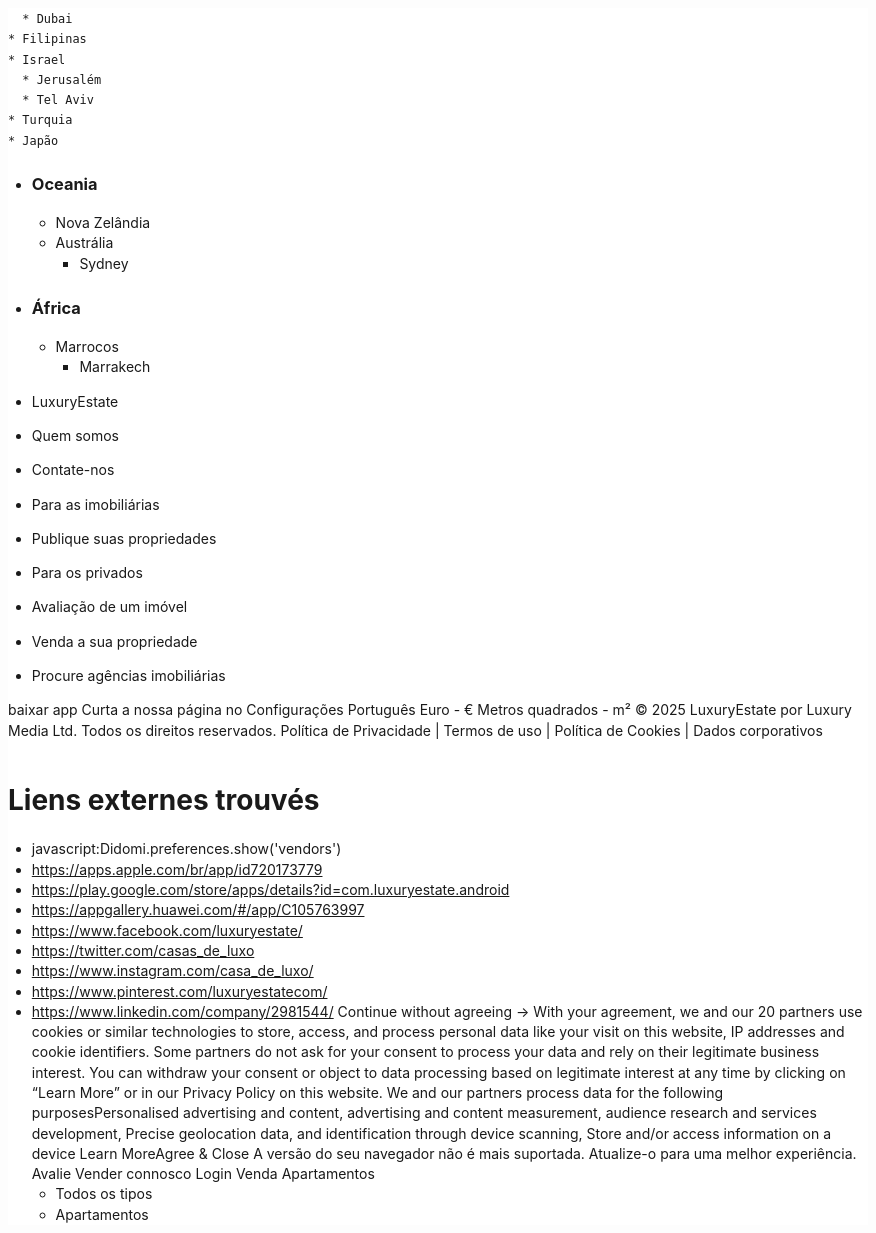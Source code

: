       * Dubai
    * Filipinas
    * Israel
      * Jerusalém
      * Tel Aviv
    * Turquia
    * Japão
  * ### Oceania
    * Nova Zelândia
    * Austrália
      * Sydney
  * ### África
    * Marrocos
      * Marrakech


  * LuxuryEstate
  * Quem somos
  * Contate-nos
  * Para as imobiliárias
  * Publique suas propriedades 
  * Para os privados
  * Avaliação de um imóvel
  * Venda a sua propriedade
  * Procure agências imobiliárias


baixar app
Curta a nossa página no
Configurações
Português
Euro - €
Metros quadrados - m²
© 2025 LuxuryEstate por Luxury Media Ltd. Todos os direitos reservados.  Política de Privacidade | Termos de uso | Política de Cookies | Dados corporativos


# Liens externes trouvés
- javascript:Didomi.preferences.show('vendors')
- https://apps.apple.com/br/app/id720173779
- https://play.google.com/store/apps/details?id=com.luxuryestate.android
- https://appgallery.huawei.com/#/app/C105763997
- https://www.facebook.com/luxuryestate/
- https://twitter.com/casas_de_luxo
- https://www.instagram.com/casa_de_luxo/
- https://www.pinterest.com/luxuryestatecom/
- https://www.linkedin.com/company/2981544/
Continue without agreeing →
With your agreement, we and our 20 partners use cookies or similar technologies to store, access, and process personal data like your visit on this website, IP addresses and cookie identifiers. Some partners do not ask for your consent to process your data and rely on their legitimate business interest. You can withdraw your consent or object to data processing based on legitimate interest at any time by clicking on “Learn More” or in our Privacy Policy on this website.
We and our partners process data for the following purposesPersonalised advertising and content, advertising and content measurement, audience research and services development, Precise geolocation data, and identification through device scanning, Store and/or access information on a device
Learn MoreAgree & Close
A versão do seu navegador não é mais suportada. Atualize-o para uma melhor experiência. 
Avalie
Vender connosco
Login
Venda
Apartamentos
  * Todos os tipos
  * Apartamentos